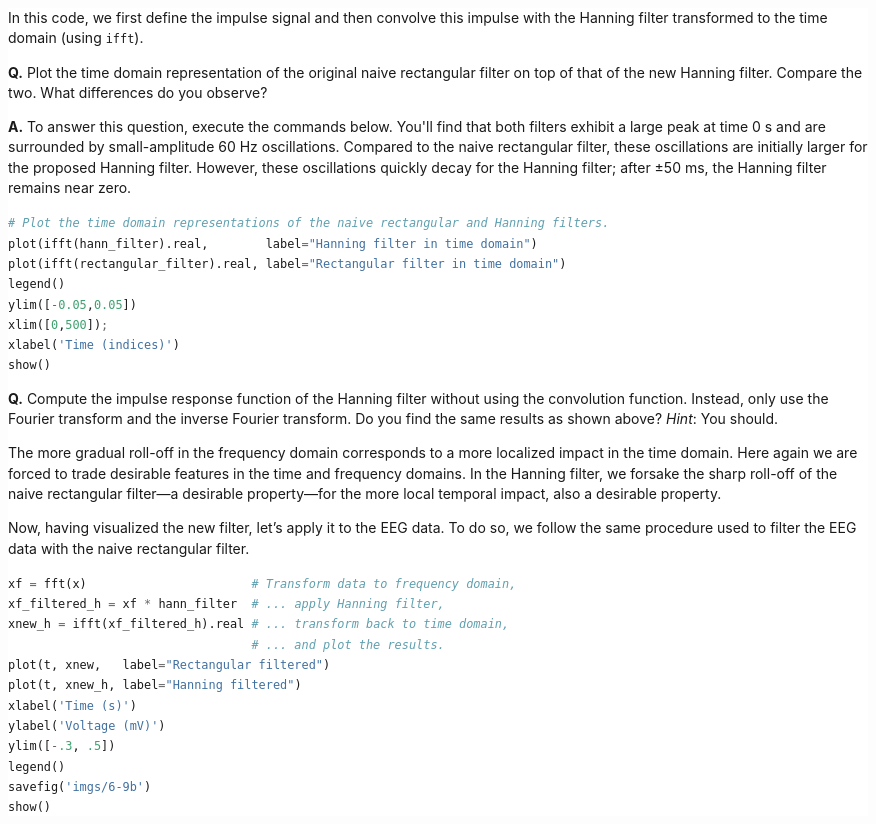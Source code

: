 In this code, we first define the impulse signal and then convolve this impulse with the Hanning filter transformed to the time domain (using `ifft`).


<div class="question">
    
**Q.** Plot the time domain representation of the original naive rectangular filter on top of that of the new Hanning filter. Compare the two. What differences do you observe?

**A.** To answer this question, execute the commands below. You'll find that both filters exhibit a large peak at time 0 s and are surrounded by small-amplitude 60 Hz oscillations. Compared to the naive rectangular filter, these oscillations are initially larger for the proposed Hanning filter. However, these oscillations quickly decay for the Hanning filter; after ±50 ms, the Hanning filter remains near zero.

</div>

```python
# Plot the time domain representations of the naive rectangular and Hanning filters.
plot(ifft(hann_filter).real,        label="Hanning filter in time domain")
plot(ifft(rectangular_filter).real, label="Rectangular filter in time domain")
legend()
ylim([-0.05,0.05])
xlim([0,500]);
xlabel('Time (indices)')
show()
```

<div class="question">
    
**Q.** Compute the impulse response function of the Hanning filter without using the convolution function. Instead, only use the Fourier transform and the inverse Fourier transform. Do you find the same results as shown above? *Hint*: You should.

</div>


The more gradual roll-off in the frequency domain corresponds to a more localized impact in the time domain. Here again we are forced to trade desirable features in the time and frequency domains. In the Hanning filter, we forsake the sharp roll-off of the naive rectangular filter&mdash;a desirable property&mdash;for the more local temporal impact, also a desirable property.

Now, having visualized the new filter, let’s apply it to the EEG data. To do so, we follow the same procedure used to filter the EEG data with the naive rectangular filter.

```python
xf = fft(x)                       # Transform data to frequency domain,
xf_filtered_h = xf * hann_filter  # ... apply Hanning filter,
xnew_h = ifft(xf_filtered_h).real # ... transform back to time domain,
                                  # ... and plot the results.
plot(t, xnew,   label="Rectangular filtered")
plot(t, xnew_h, label="Hanning filtered")
xlabel('Time (s)')
ylabel('Voltage (mV)')
ylim([-.3, .5])
legend()
savefig('imgs/6-9b')
show()
```
